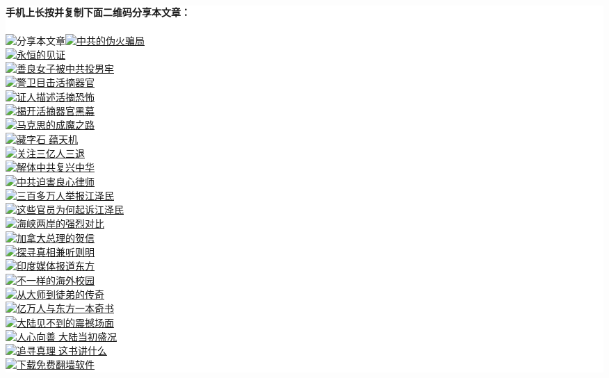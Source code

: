 <strong>手机上长按并复制下面二维码分享本文章：</strong><br><br><img src="https://chart.apis.google.com/chart?cht=qr&chs=240x240&choe=UTF-8&chld=M|2&chl=https://github.com/cltpzk3307/djy/blob/master/gb/22/3/11/n13639341.md%231" title="分享本文章"></td><td VALIGN=TOP><a href="https://github.com/cltpzk3307/djy/blob/master/gb/16/1/21/n4622075.md?dfh#1" target="_blank"><img src="https://raw.githubusercontent.com/cltpzk3307/djy/master/gb/300/wei-f1.jpg" title="中共的伪火骗局"  alt="中共的伪火骗局"></a><br><a href="https://github.com/cltpzk3307/www/blob/master/README.md?dfh#9" target="_blank"><img src="https://raw.githubusercontent.com/cltpzk3307/djy/master/gb/300/yong-h.jpg" title="永恒的见证"  alt="永恒的见证"></a><br><a href="https://github.com/cltpzk3307/djy/blob/master/gb/13/9/29/n3974789.md?dfh#1" target="_blank"><img src="https://raw.githubusercontent.com/cltpzk3307/djy/master/gb/300/shang-lnz.jpg" title="善良女子被中共投男牢"  alt="善良女子被中共投男牢"></a><br><a href="https://github.com/cltpzk3307/djy/blob/master/gb/16/3/16/n4663449.md?dfh#1" target="_blank"><img src="https://raw.githubusercontent.com/cltpzk3307/djy/master/gb/300/huo-z3.jpg" title="警卫目击活摘器官"  alt="警卫目击活摘器官"></a><br><a href="https://github.com/cltpzk3307/djy/blob/master/gb/16/8/7/n8177641.md?dfh#1" target="_blank"><img src="https://raw.githubusercontent.com/cltpzk3307/djy/master/gb/300/huo-z4.jpg" title="证人描述活摘恐怖"  alt="证人描述活摘恐怖"></a><br><a href="https://github.com/cltpzk3307/djy/blob/master/gb/10/4/19/n2881569.md?dfh#1" target="_blank"><img src="https://raw.githubusercontent.com/cltpzk3307/djy/master/gb/300/huo-z1.jpg" title="揭开活摘器官黑幕"  alt="揭开活摘器官黑幕"></a><br><a href="https://github.com/cltpzk3307/djy/blob/master/gb/10/11/7/n3077476.md?dfh#1" target="_blank"><img src="https://raw.githubusercontent.com/cltpzk3307/djy/master/gb/300/ma-ks.jpg" title="马克思的成魔之路"  alt="马克思的成魔之路"></a><br><a href="https://github.com/cltpzk3307/djy/blob/master/gb/14/6/9/n4173977.md?dfh#1" target="_blank"><img src="https://raw.githubusercontent.com/cltpzk3307/djy/master/gb/300/chang-zs.jpg" title="藏字石 蕴天机"  alt="藏字石 蕴天机"></a><br><a href="https://github.com/cltpzk3307/djy/blob/master/gb/18/5/10/n10381511.md?dfh#1" target="_blank"><img src="https://raw.githubusercontent.com/cltpzk3307/djy/master/gb/300/st1.jpg" title="关注三亿人三退"  alt="关注三亿人三退"></a><br><a href="https://github.com/cltpzk3307/djy/blob/master/gb/18/3/21/n10237682.md?dfh#1" target="_blank"><img src="https://raw.githubusercontent.com/cltpzk3307/djy/master/gb/300/jie-t.jpg" title="解体中共复兴中华"  alt="解体中共复兴中华"></a><br><a href="https://github.com/cltpzk3307/djy/blob/master/gb/9/2/9/n2422991.md?dfh#1" target="_blank"><img src="https://raw.githubusercontent.com/cltpzk3307/djy/master/gb/300/gao-zs.jpg" title="中共迫害良心律师"  alt="中共迫害良心律师"></a><br><a href="https://github.com/cltpzk3307/djy/blob/master/gb/18/12/9/n10900044.md?dfh#1" target="_blank"><img src="https://raw.githubusercontent.com/cltpzk3307/djy/master/gb/300/sj1.jpg" title="三百多万人举报江泽民"  alt="三百多万人举报江泽民"></a><br><a href="https://github.com/cltpzk3307/djy/blob/master/gb/18/8/28/n10672014.md?dfh#1" target="_blank"><img src="https://raw.githubusercontent.com/cltpzk3307/djy/master/gb/300/sj2.jpg" title="这些官员为何起诉江泽民"  alt="这些官员为何起诉江泽民"></a><br><a href="https://github.com/cltpzk3307/djy/blob/master/gb/8/12/18/n2367165.md?dfh#1" target="_blank"><img src="https://raw.githubusercontent.com/cltpzk3307/djy/master/gb/300/liangan.jpg" title="海峡两岸的强烈对比"  alt="海峡两岸的强烈对比"></a><br><a href="https://github.com/cltpzk3307/djy/blob/master/gb/15/12/10/n4593139.md?dfh#1" target="_blank"><img src="https://raw.githubusercontent.com/cltpzk3307/djy/master/gb/300/jia-ndzl.jpg" title="加拿大总理的贺信"  alt="加拿大总理的贺信"></a><br><a href="https://github.com/cltpzk3307/djy/blob/master/gb/11/6/17/n3289382.md?dfh#1" target="_blank"><img src="https://raw.githubusercontent.com/cltpzk3307/djy/master/gb/300/xiao-wd.jpg" title="探寻真相兼听则明"  alt="探寻真相兼听则明"></a><br><a href="https://github.com/cltpzk3307/djy/blob/master/gb/18/10/27/n10812623.md?dfh#1" target="_blank"><img src="https://raw.githubusercontent.com/cltpzk3307/djy/master/gb/300/yindu.jpg" title="印度媒体报道东方"  alt="印度媒体报道东方"></a><br><a href="https://github.com/cltpzk3307/djy/blob/master/gb/18/6/9/n10469652.md?dfh#1" target="_blank"><img src="https://raw.githubusercontent.com/cltpzk3307/djy/master/gb/300/xie-j.jpg" title="不一样的海外校园"  alt="不一样的海外校园"></a><br><a href="https://github.com/cltpzk3307/djy/blob/master/gb/7/4/5/n1669415.md?dfh#1" target="_blank"><img src="https://raw.githubusercontent.com/cltpzk3307/djy/master/gb/300/li-up.jpg" title="从大师到徒弟的传奇"  alt="从大师到徒弟的传奇"></a><br><a href="https://github.com/cltpzk3307/djy/blob/master/gb/17/5/26/n9191512.md?dfh#1" target="_blank"><img src="https://raw.githubusercontent.com/cltpzk3307/djy/master/gb/300/zfl2.jpg" title="亿万人与东方一本奇书"  alt="亿万人与东方一本奇书"></a><br><a href="https://github.com/cltpzk3307/djy/blob/master/gb/13/11/27/n4020290.md?dfh#1" target="_blank"><img src="https://raw.githubusercontent.com/cltpzk3307/djy/master/gb/300/zhen-h.jpg" title="大陆见不到的震撼场面"  alt="大陆见不到的震撼场面"></a><br><a href="https://github.com/cltpzk3307/djy/blob/master/gb/15/7/17/n4482910.md?dfh#1" target="_blank"><img src="https://raw.githubusercontent.com/cltpzk3307/djy/master/gb/300/dalu-sk.jpg" title="人心向善 大陆当初盛况"  alt="人心向善 大陆当初盛况"></a><br><a href="https://github.com/cltpzk3307/djy/blob/master/gb/19/1/5/n10955468.md?dfh#1" target="_blank"><img src="https://raw.githubusercontent.com/cltpzk3307/djy/master/gb/300/zfl1.jpg" title="追寻真理 这书讲什么"  alt="追寻真理 这书讲什么"></a><br><a href="https://github.com/cltpzk3307/www/blob/master/README.md?dfh#1" target="_blank"><img src="https://raw.githubusercontent.com/cltpzk3307/djy/master/gb/300/fq1.jpg" title="下载免费翻墙软件"  alt="下载免费翻墙软件"></a><br></td></tr></table>
